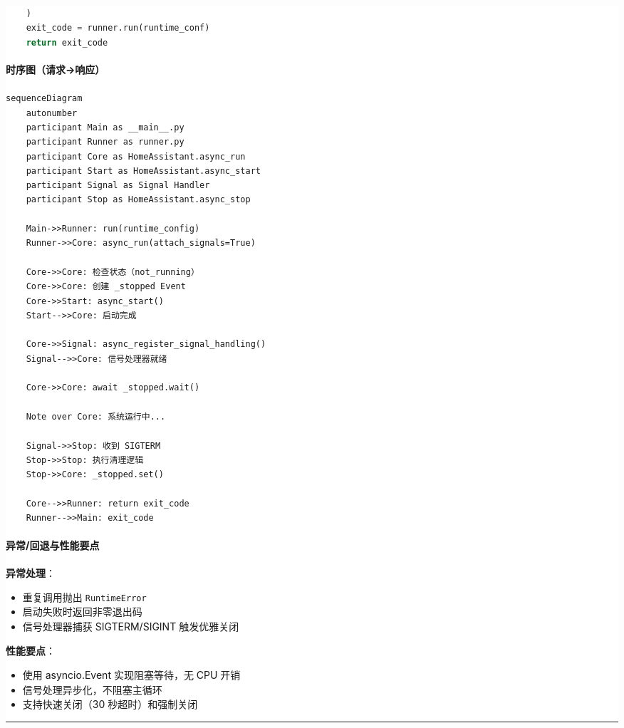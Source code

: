 ```python
    )
    exit_code = runner.run(runtime_conf)
    return exit_code
```

#### 时序图（请求→响应）

```mermaid
sequenceDiagram
    autonumber
    participant Main as __main__.py
    participant Runner as runner.py
    participant Core as HomeAssistant.async_run
    participant Start as HomeAssistant.async_start
    participant Signal as Signal Handler
    participant Stop as HomeAssistant.async_stop
    
    Main->>Runner: run(runtime_config)
    Runner->>Core: async_run(attach_signals=True)
    
    Core->>Core: 检查状态（not_running）
    Core->>Core: 创建 _stopped Event
    Core->>Start: async_start()
    Start-->>Core: 启动完成
    
    Core->>Signal: async_register_signal_handling()
    Signal-->>Core: 信号处理器就绪
    
    Core->>Core: await _stopped.wait()
    
    Note over Core: 系统运行中...
    
    Signal->>Stop: 收到 SIGTERM
    Stop->>Stop: 执行清理逻辑
    Stop->>Core: _stopped.set()
    
    Core-->>Runner: return exit_code
    Runner-->>Main: exit_code
```

#### 异常/回退与性能要点

**异常处理**：
- 重复调用抛出 `RuntimeError`
- 启动失败时返回非零退出码
- 信号处理器捕获 SIGTERM/SIGINT 触发优雅关闭

**性能要点**：
- 使用 asyncio.Event 实现阻塞等待，无 CPU 开销
- 信号处理异步化，不阻塞主循环
- 支持快速关闭（30 秒超时）和强制关闭

---
